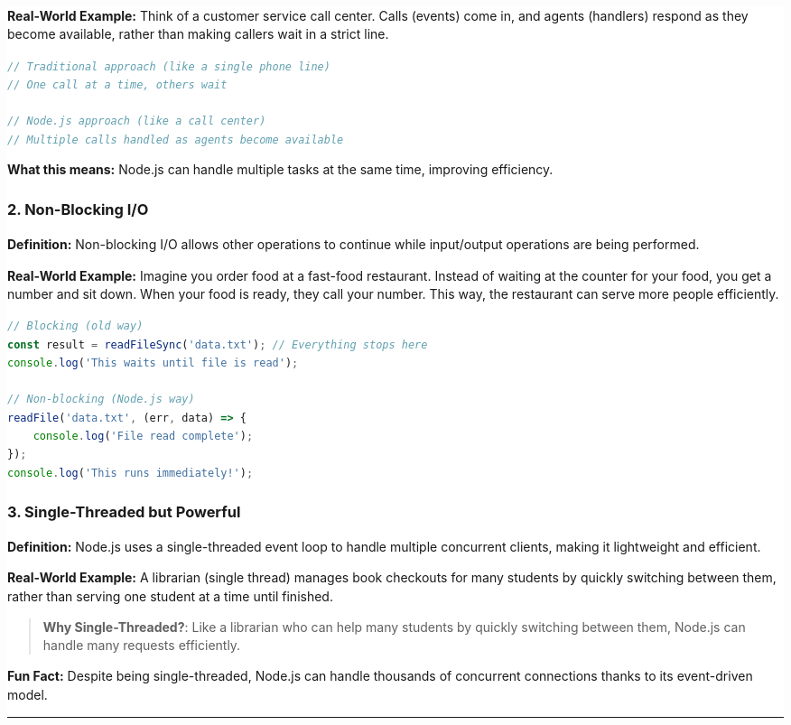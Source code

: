 **Real-World Example:**
Think of a customer service call center. Calls (events) come in, and agents (handlers) respond as they become available, rather than making callers wait in a strict line.

```javascript
// Traditional approach (like a single phone line)
// One call at a time, others wait

// Node.js approach (like a call center)
// Multiple calls handled as agents become available
```

**What this means:** Node.js can handle multiple tasks at the same time, improving efficiency.

### 2. Non-Blocking I/O

**Definition:**
Non-blocking I/O allows other operations to continue while input/output operations are being performed.

**Real-World Example:**
Imagine you order food at a fast-food restaurant. Instead of waiting at the counter for your food, you get a number and sit down. When your food is ready, they call your number. This way, the restaurant can serve more people efficiently.

```javascript
// Blocking (old way)
const result = readFileSync('data.txt'); // Everything stops here
console.log('This waits until file is read');

// Non-blocking (Node.js way)
readFile('data.txt', (err, data) => {
    console.log('File read complete');
});
console.log('This runs immediately!');
```

### 3. Single-Threaded but Powerful

**Definition:**
Node.js uses a single-threaded event loop to handle multiple concurrent clients, making it lightweight and efficient.

**Real-World Example:**
A librarian (single thread) manages book checkouts for many students by quickly switching between them, rather than serving one student at a time until finished.

> **Why Single-Threaded?**: Like a librarian who can help many students by quickly switching between them, Node.js can handle many requests efficiently.

**Fun Fact:**
Despite being single-threaded, Node.js can handle thousands of concurrent connections thanks to its event-driven model.

---

